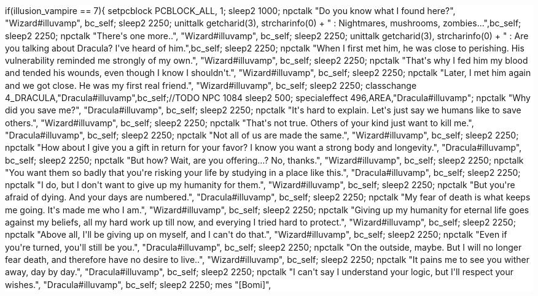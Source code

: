 if(illusion_vampire == 7){
	setpcblock PCBLOCK_ALL, 1;
	sleep2 1000;
	npctalk "Do you know what I found here?", "Wizard#illuvamp", bc_self;
	sleep2 2250;
	unittalk getcharid(3), strcharinfo(0) + " : Nightmares, mushrooms, zombies...",bc_self;
	sleep2 2250;
	npctalk "There's one more..", "Wizard#illuvamp", bc_self;
	sleep2 2250;
	unittalk getcharid(3), strcharinfo(0) + " : Are you talking about Dracula? I've heard of him.",bc_self;
	sleep2 2250;
	npctalk "When I first met him, he was close to perishing. His vulnerability reminded me strongly of my own.", "Wizard#illuvamp", bc_self;
	sleep2 2250;
	npctalk "That's why I fed him my blood and tended his wounds, even though I know I shouldn't.", "Wizard#illuvamp", bc_self;
	sleep2 2250;
	npctalk "Later, I met him again and we got close. He was my first real friend.", "Wizard#illuvamp", bc_self;
	sleep2 2250;
	classchange 4_DRACULA,"Dracula#illuvamp",bc_self;//TODO NPC 1084
	sleep2 500;
	specialeffect 496,AREA,"Dracula#illuvamp";
	npctalk "Why did you save me?", "Dracula#illuvamp", bc_self;
	sleep2 2250;
	npctalk "It's hard to explain. Let's just say we humans like to save others.", "Wizard#illuvamp", bc_self;
	sleep2 2250;
	npctalk "That's not true. Others of your kind just want to kill me.", "Dracula#illuvamp", bc_self;
	sleep2 2250;
	npctalk "Not all of us are made the same.", "Wizard#illuvamp", bc_self;
	sleep2 2250;
	npctalk "How about I give you a gift in return for your favor? I know you want a strong body and longevity.", "Dracula#illuvamp", bc_self;
	sleep2 2250;
	npctalk "But how? Wait, are you offering...? No, thanks.", "Wizard#illuvamp", bc_self;
	sleep2 2250;
	npctalk "You want them so badly that you're risking your life by studying in a place like this.", "Dracula#illuvamp", bc_self;
	sleep2 2250;
	npctalk "I do, but I don't want to give up my humanity for them.", "Wizard#illuvamp", bc_self;
	sleep2 2250;
	npctalk "But you're afraid of dying. And your days are numbered.", "Dracula#illuvamp", bc_self;
	sleep2 2250;
	npctalk "My fear of death is what keeps me going. It's made me who I am.", "Wizard#illuvamp", bc_self;
	sleep2 2250;
	npctalk "Giving up my humanity for eternal life goes against my beliefs, all my hard work up till now, and everying I tried hard to protect.", "Wizard#illuvamp", bc_self;
	sleep2 2250;
	npctalk "Above all, I'll be giving up on myself, and I can't do that.", "Wizard#illuvamp", bc_self;
	sleep2 2250;
	npctalk "Even if you're turned, you'll still be you.", "Dracula#illuvamp", bc_self;
	sleep2 2250;
	npctalk "On the outside, maybe. But I will no longer fear death, and therefore have no desire to live..", "Wizard#illuvamp", bc_self;
	sleep2 2250;
	npctalk "It pains me to see you wither away, day by day.", "Dracula#illuvamp", bc_self;
	sleep2 2250;
	npctalk "I can't say I understand your logic, but I'll respect your wishes.", "Dracula#illuvamp", bc_self;
	sleep2 2250;
	mes "[Bomi]",